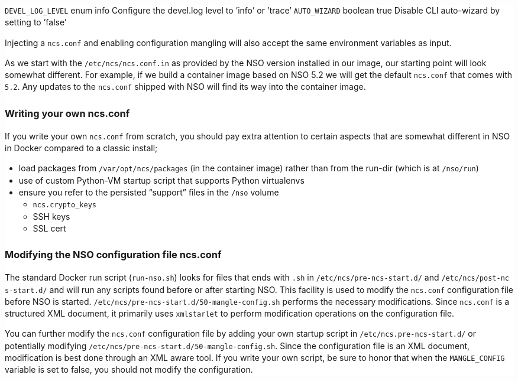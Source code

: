 
<tr>
<td class="org-left"><code>DEVEL_LOG_LEVEL</code></td>
<td class="org-left">enum</td>
<td class="org-left">info</td>
<td class="org-left">Configure the devel.log level to &rsquo;info&rsquo; or &rsquo;trace&rsquo;</td>
</tr>


<tr>
<td class="org-left"><code>AUTO_WIZARD</code></td>
<td class="org-left">boolean</td>
<td class="org-left">true</td>
<td class="org-left">Disable CLI auto-wizard by setting to &rsquo;false&rsquo;</td>
</tr>
</tbody>
</table>

Injecting a `ncs.conf` and enabling configuration mangling will also accept the same environment variables as input.

As we start with the `/etc/ncs/ncs.conf.in` as provided by the NSO version installed in our image, our starting point will look somewhat different. For example, if we build a container image based on NSO 5.2 we will get the default `ncs.conf` that comes with `5.2`. Any updates to the `ncs.conf` shipped with NSO will find its way into the container image. 


### Writing your own ncs.conf

If you write your own `ncs.conf` from scratch, you should pay extra attention to certain aspects that are somewhat different in NSO in Docker compared to a classic install;

-   load packages from `/var/opt/ncs/packages` (in the container image) rather than from the run-dir (which is at `/nso/run`)
-   use of custom Python-VM startup script that supports Python virtualenvs
-   ensure you refer to the persisted &ldquo;support&rdquo; files in the `/nso` volume
    -   `ncs.crypto_keys`
    -   SSH keys
    -   SSL cert


### Modifying the NSO configuration file ncs.conf

The standard Docker run script (`run-nso.sh`) looks for files that ends with `.sh` in `/etc/ncs/pre-ncs-start.d/` and `/etc/ncs/post-ncs-start.d/` and will run any scripts found before or after starting NSO. This facility is used to modify the `ncs.conf` configuration file before NSO is started. `/etc/ncs/pre-ncs-start.d/50-mangle-config.sh` performs the necessary modifications. Since `ncs.conf` is a structured XML document, it primarily uses `xmlstarlet` to perform modification operations on the configuration file.

You can further modify the `ncs.conf` configuration file by adding your own startup script in `/etc/ncs.pre-ncs-start.d/` or potentially modifying `/etc/ncs/pre-ncs-start.d/50-mangle-config.sh`. Since the configuration file is an XML document, modification is best done through an XML aware tool. If you write your own script, be sure to honor that when the `MANGLE_CONFIG` variable is set to false, you should not modify the configuration.
